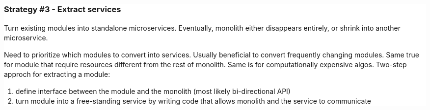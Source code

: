 ### Strategy #3 - Extract services
Turn existing modules into standalone microservices. Eventually, monolith either disappears entirely, or shrink into another microservice.

Need to prioritize which modules to convert into services. Usually beneficial to convert frequently changing modules. Same true for module that require resources different from the rest of monolith. Same is for computationally expensive algos.
Two-step approch for extracting a module:
1. define interface between the module and the monolith (most likely bi-directional API)
2. turn module into a free-standing service by writing code that allows monolith and the service to communicate
